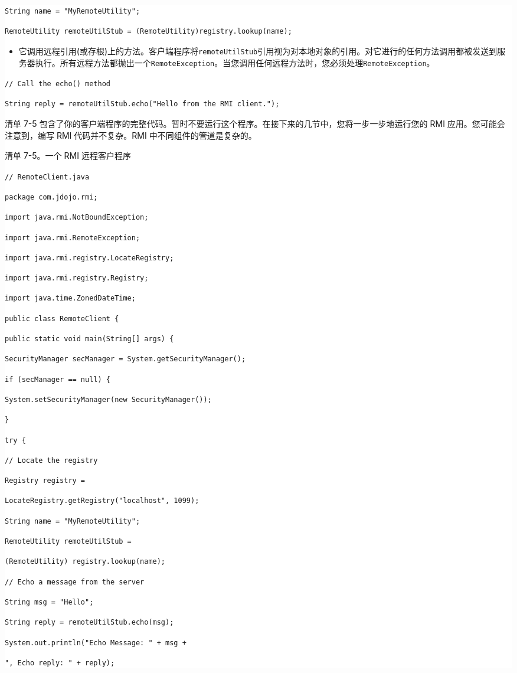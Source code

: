 `String name = "MyRemoteUtility";`

`RemoteUtility remoteUtilStub = (RemoteUtility)registry.lookup(name);`

*   它调用远程引用(或存根)上的方法。客户端程序将`remoteUtilStub`引用视为对本地对象的引用。对它进行的任何方法调用都被发送到服务器执行。所有远程方法都抛出一个`RemoteException`。当您调用任何远程方法时，您必须处理`RemoteException`。

`// Call the echo() method`

`String reply = remoteUtilStub.echo("Hello from the RMI client.");`

清单 7-5 包含了你的客户端程序的完整代码。暂时不要运行这个程序。在接下来的几节中，您将一步一步地运行您的 RMI 应用。您可能会注意到，编写 RMI 代码并不复杂。RMI 中不同组件的管道是复杂的。

清单 7-5。一个 RMI 远程客户程序

`// RemoteClient.java`

`package com.jdojo.rmi;`

`import java.rmi.NotBoundException;`

`import java.rmi.RemoteException;`

`import java.rmi.registry.LocateRegistry;`

`import java.rmi.registry.Registry;`

`import java.time.ZonedDateTime;`

`public class RemoteClient {`

`public static void main(String[] args) {`

`SecurityManager secManager = System.getSecurityManager();`

`if (secManager == null) {`

`System.setSecurityManager(new SecurityManager());`

`}`

`try {`

`// Locate the registry`

`Registry registry =`

`LocateRegistry.getRegistry("localhost", 1099);`

`String name = "MyRemoteUtility";`

`RemoteUtility remoteUtilStub =`

`(RemoteUtility) registry.lookup(name);`

`// Echo a message from the server`

`String msg = "Hello";`

`String reply = remoteUtilStub.echo(msg);`

`System.out.println("Echo Message: " + msg +`

`", Echo reply: " + reply);`
